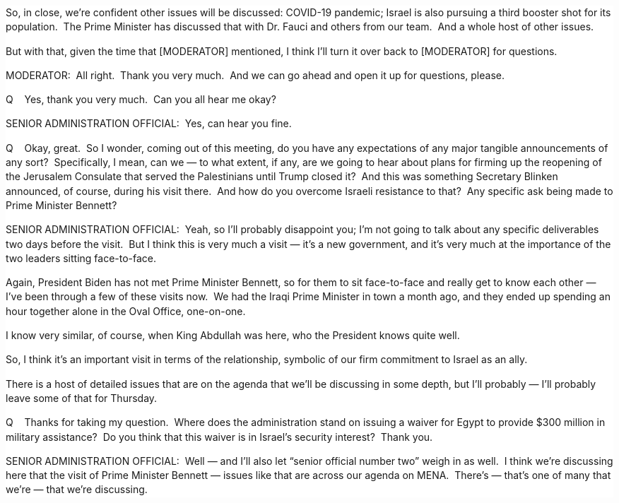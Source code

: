 So, in close, we’re confident other issues will be discussed: COVID-19
pandemic; Israel is also pursuing a third booster shot for its
population.  The Prime Minister has discussed that with Dr. Fauci and
others from our team.  And a whole host of other issues. 

But with that, given the time that \[MODERATOR\] mentioned, I think I’ll
turn it over back to \[MODERATOR\] for questions. 

MODERATOR:  All right.  Thank you very much.  And we can go ahead and
open it up for questions, please. 

Q    Yes, thank you very much.  Can you all hear me okay? 

SENIOR ADMINISTRATION OFFICIAL:  Yes, can hear you fine. 

Q    Okay, great.  So I wonder, coming out of this meeting, do you have
any expectations of any major tangible announcements of any sort? 
Specifically, I mean, can we — to what extent, if any, are we going to
hear about plans for firming up the reopening of the Jerusalem Consulate
that served the Palestinians until Trump closed it?  And this was
something Secretary Blinken announced, of course, during his visit
there.  And how do you overcome Israeli resistance to that?  Any
specific ask being made to Prime Minister Bennett?

SENIOR ADMINISTRATION OFFICIAL:  Yeah, so I’ll probably disappoint you;
I’m not going to talk about any specific deliverables two days before
the visit.  But I think this is very much a visit — it’s a new
government, and it’s very much at the importance of the two leaders
sitting face-to-face.

Again, President Biden has not met Prime Minister Bennett, so for them
to sit face-to-face and really get to know each other — I’ve been
through a few of these visits now.  We had the Iraqi Prime Minister in
town a month ago, and they ended up spending an hour together alone in
the Oval Office, one-on-one. 

I know very similar, of course, when King Abdullah was here, who the
President knows quite well. 

So, I think it’s an important visit in terms of the relationship,
symbolic of our firm commitment to Israel as an ally. 

There is a host of detailed issues that are on the agenda that we’ll be
discussing in some depth, but I’ll probably — I’ll probably leave some
of that for Thursday.

Q    Thanks for taking my question.  Where does the administration stand
on issuing a waiver for Egypt to provide $300 million in military
assistance?  Do you think that this waiver is in Israel’s security
interest?  Thank you.

SENIOR ADMINISTRATION OFFICIAL:  Well — and I’ll also let “senior
official number two” weigh in as well.  I think we’re discussing here
that the visit of Prime Minister Bennett — issues like that are across
our agenda on MENA.  There’s — that’s one of many that we’re — that
we’re discussing.
